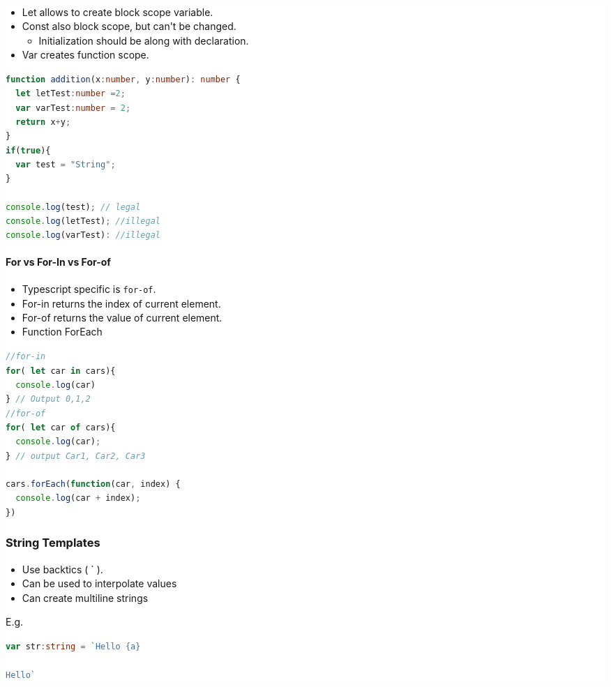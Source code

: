 - Let allows to create block scope variable.
- Const also block scope, but can't be changed.
  - Initialization should be along with declaration.
- Var creates function scope.

```typescript
function addition(x:number, y:number): number {
  let letTest:number =2;
  var varTest:number = 2;
  return x+y;
}
if(true){
  var test = "String";
}

console.log(test); // legal
console.log(letTest); //illegal
console.log(varTest): //illegal
```

#### For vs For-In vs For-of

- Typescript specific is `for-of`.
- For-in returns the index of current element.
- For-of returns the value of current element.
- Function ForEach

```typescript
//for-in
for( let car in cars){
  console.log(car)
} // Output 0,1,2
//for-of
for( let car of cars){
  console.log(car);
} // output Car1, Car2, Car3

cars.forEach(function(car, index) {
  console.log(car + index);
})
```

### String Templates

- Use backtics ( \` ).
- Can be used to interpolate values
- Can create multiline strings

E.g.

```typescript
var str:string = `Hello {a}

Hello`
```

